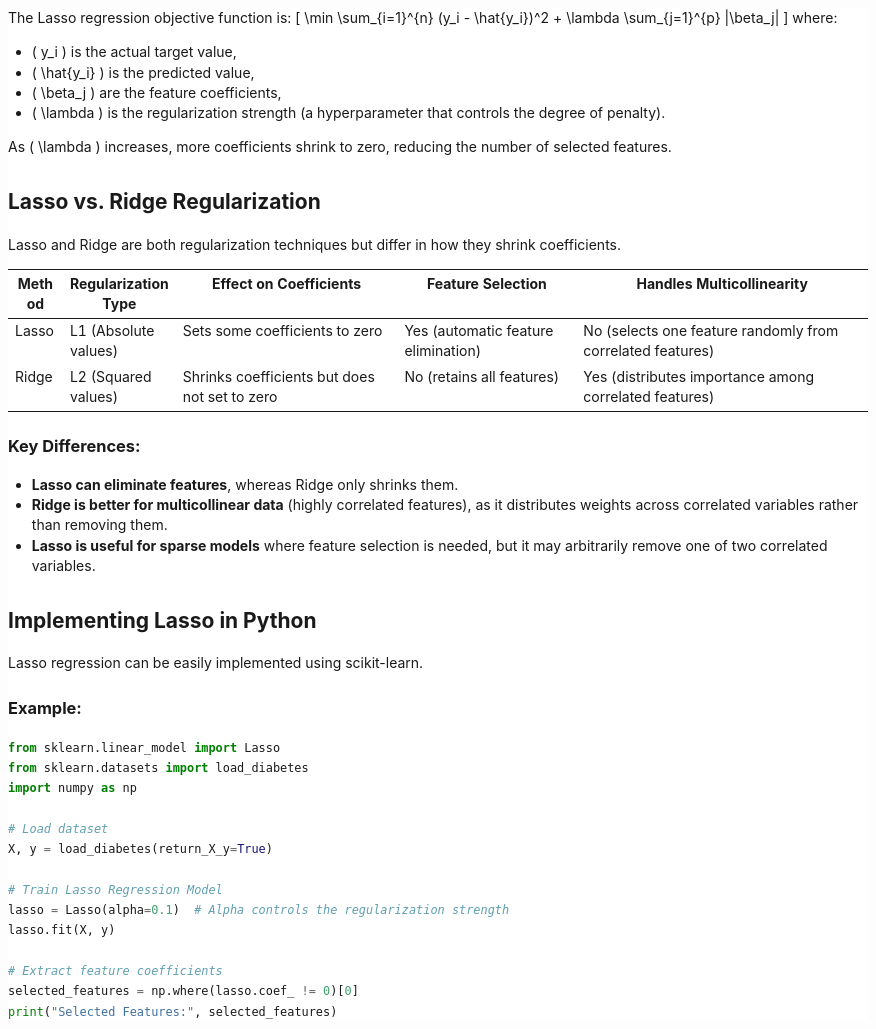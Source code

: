 The Lasso regression objective function is:
\[
\min \sum_{i=1}^{n} (y_i - \hat{y_i})^2 + \lambda \sum_{j=1}^{p} |\beta_j|
\]
where:
- \( y_i \) is the actual target value,
- \( \hat{y_i} \) is the predicted value,
- \( \beta_j \) are the feature coefficients,
- \( \lambda \) is the regularization strength (a hyperparameter that controls the degree of penalty).

As \( \lambda \) increases, more coefficients shrink to zero, reducing the number of selected features.

## Lasso vs. Ridge Regularization
Lasso and Ridge are both regularization techniques but differ in how they shrink coefficients.

| Method  | Regularization Type  | Effect on Coefficients  | Feature Selection  | Handles Multicollinearity  |
|---------|----------------------|-------------------------|--------------------|----------------------------|
| Lasso   | L1 (Absolute values) | Sets some coefficients to zero | Yes (automatic feature elimination) | No (selects one feature randomly from correlated features) |
| Ridge   | L2 (Squared values)  | Shrinks coefficients but does not set to zero | No (retains all features) | Yes (distributes importance among correlated features) |

### Key Differences:
- **Lasso can eliminate features**, whereas Ridge only shrinks them.
- **Ridge is better for multicollinear data** (highly correlated features), as it distributes weights across correlated variables rather than removing them.
- **Lasso is useful for sparse models** where feature selection is needed, but it may arbitrarily remove one of two correlated variables.

## Implementing Lasso in Python
Lasso regression can be easily implemented using scikit-learn.

### Example:
```python
from sklearn.linear_model import Lasso
from sklearn.datasets import load_diabetes
import numpy as np

# Load dataset
X, y = load_diabetes(return_X_y=True)

# Train Lasso Regression Model
lasso = Lasso(alpha=0.1)  # Alpha controls the regularization strength
lasso.fit(X, y)

# Extract feature coefficients
selected_features = np.where(lasso.coef_ != 0)[0]
print("Selected Features:", selected_features)
```

